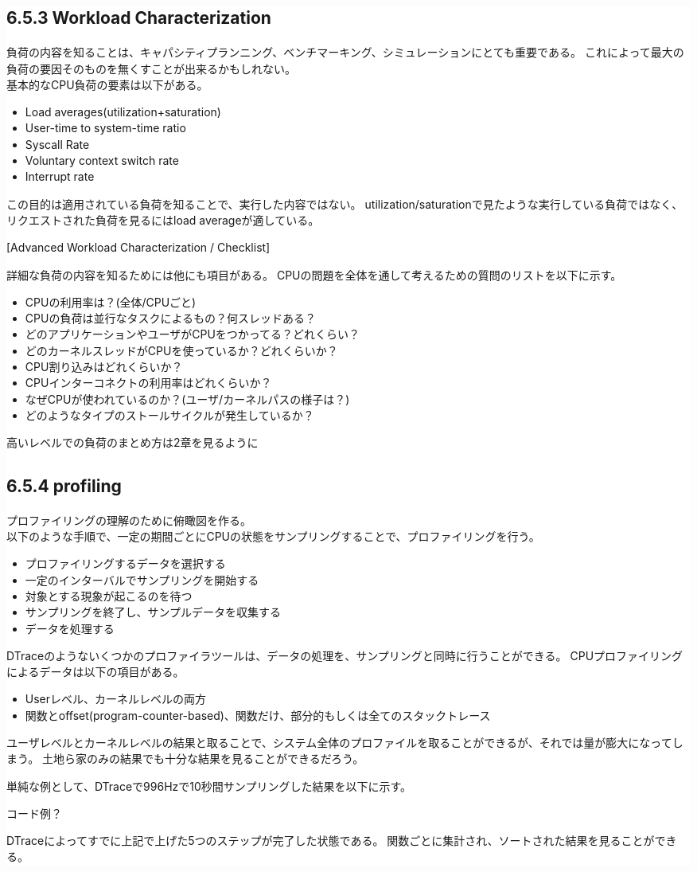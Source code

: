 ## 6.5.3 Workload Characterization

負荷の内容を知ることは、キャパシティプランニング、ベンチマーキング、シミュレーションにとても重要である。
これによって最大の負荷の要因そのものを無くすことが出来るかもしれない。  
基本的なCPU負荷の要素は以下がある。

- Load averages(utilization+saturation)
- User-time to system-time ratio
- Syscall Rate
- Voluntary context switch rate
- Interrupt rate

この目的は適用されている負荷を知ることで、実行した内容ではない。
utilization/saturationで見たような実行している負荷ではなく、リクエストされた負荷を見るにはload averageが適している。

[Advanced Workload Characterization / Checklist]

詳細な負荷の内容を知るためには他にも項目がある。
CPUの問題を全体を通して考えるための質問のリストを以下に示す。

- CPUの利用率は？(全体/CPUごと)
- CPUの負荷は並行なタスクによるもの？何スレッドある？
- どのアプリケーションやユーザがCPUをつかってる？どれくらい？
- どのカーネルスレッドがCPUを使っているか？どれくらいか？
- CPU割り込みはどれくらいか？
- CPUインターコネクトの利用率はどれくらいか？
- なぜCPUが使われているのか？(ユーザ/カーネルパスの様子は？)
- どのようなタイプのストールサイクルが発生しているか？

高いレベルでの負荷のまとめ方は2章を見るように

## 6.5.4 profiling

プロファイリングの理解のために俯瞰図を作る。  
以下のような手順で、一定の期間ごとにCPUの状態をサンプリングすることで、プロファイリングを行う。

- プロファイリングするデータを選択する
- 一定のインターバルでサンプリングを開始する
- 対象とする現象が起こるのを待つ
- サンプリングを終了し、サンプルデータを収集する
- データを処理する

DTraceのようないくつかのプロファイラツールは、データの処理を、サンプリングと同時に行うことができる。
CPUプロファイリングによるデータは以下の項目がある。

- Userレベル、カーネルレベルの両方
- 関数とoffset(program-counter-based)、関数だけ、部分的もしくは全てのスタックトレース

ユーザレベルとカーネルレベルの結果と取ることで、システム全体のプロファイルを取ることができるが、それでは量が膨大になってしまう。
土地ら家のみの結果でも十分な結果を見ることができるだろう。

単純な例として、DTraceで996Hzで10秒間サンプリングした結果を以下に示す。

コード例？

DTraceによってすでに上記で上げた5つのステップが完了した状態である。
関数ごとに集計され、ソートされた結果を見ることができる。

